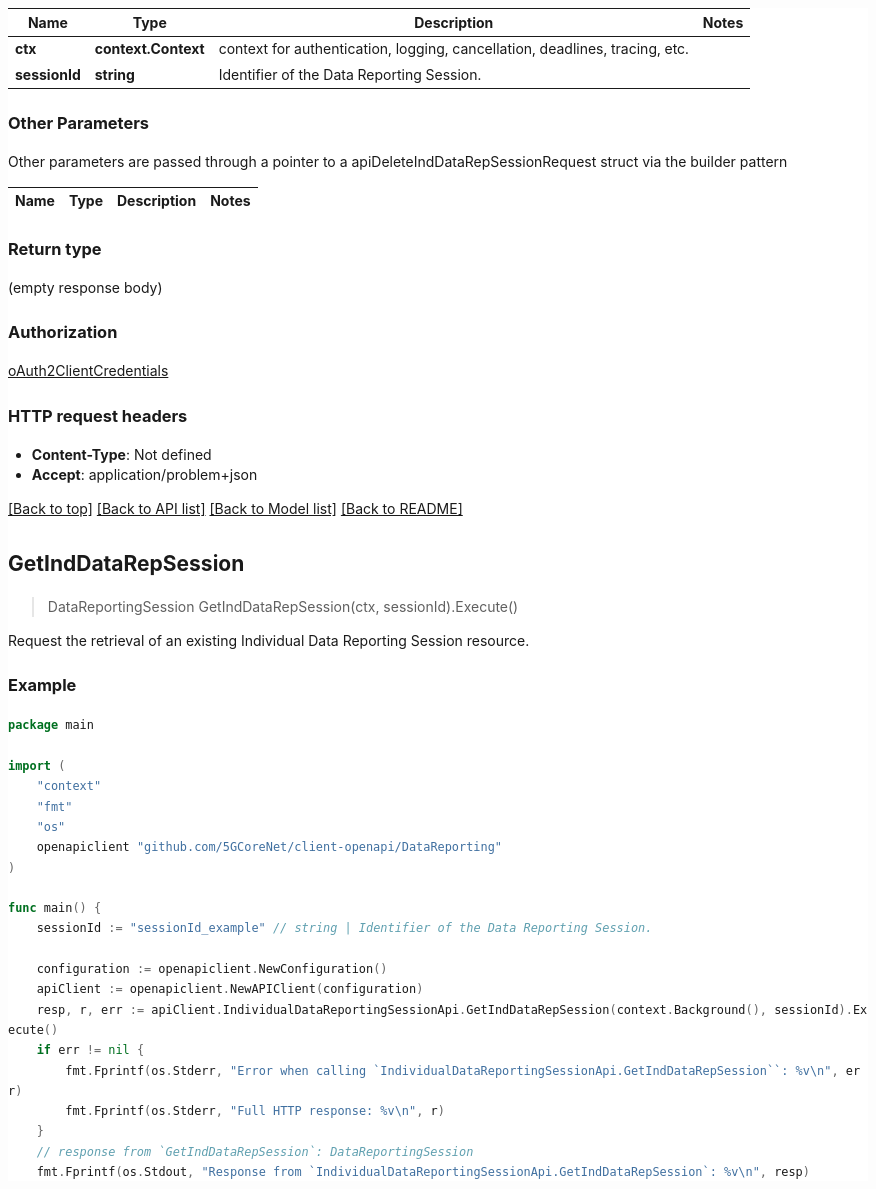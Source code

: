 
Name | Type | Description  | Notes
------------- | ------------- | ------------- | -------------
**ctx** | **context.Context** | context for authentication, logging, cancellation, deadlines, tracing, etc.
**sessionId** | **string** | Identifier of the Data Reporting Session. | 

### Other Parameters

Other parameters are passed through a pointer to a apiDeleteIndDataRepSessionRequest struct via the builder pattern


Name | Type | Description  | Notes
------------- | ------------- | ------------- | -------------


### Return type

 (empty response body)

### Authorization

[oAuth2ClientCredentials](../README.md#oAuth2ClientCredentials)

### HTTP request headers

- **Content-Type**: Not defined
- **Accept**: application/problem+json

[[Back to top]](#) [[Back to API list]](../README.md#documentation-for-api-endpoints)
[[Back to Model list]](../README.md#documentation-for-models)
[[Back to README]](../README.md)


## GetIndDataRepSession

> DataReportingSession GetIndDataRepSession(ctx, sessionId).Execute()

Request the retrieval of an existing Individual Data Reporting Session resource.

### Example

```go
package main

import (
    "context"
    "fmt"
    "os"
    openapiclient "github.com/5GCoreNet/client-openapi/DataReporting"
)

func main() {
    sessionId := "sessionId_example" // string | Identifier of the Data Reporting Session.

    configuration := openapiclient.NewConfiguration()
    apiClient := openapiclient.NewAPIClient(configuration)
    resp, r, err := apiClient.IndividualDataReportingSessionApi.GetIndDataRepSession(context.Background(), sessionId).Execute()
    if err != nil {
        fmt.Fprintf(os.Stderr, "Error when calling `IndividualDataReportingSessionApi.GetIndDataRepSession``: %v\n", err)
        fmt.Fprintf(os.Stderr, "Full HTTP response: %v\n", r)
    }
    // response from `GetIndDataRepSession`: DataReportingSession
    fmt.Fprintf(os.Stdout, "Response from `IndividualDataReportingSessionApi.GetIndDataRepSession`: %v\n", resp)
```